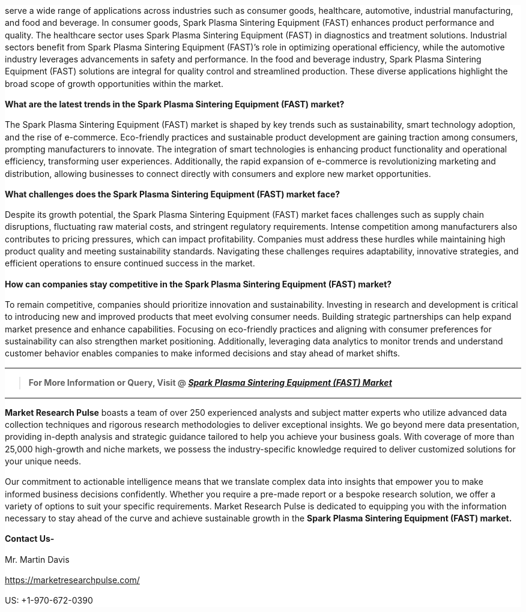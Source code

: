 serve a wide range of applications across industries such as consumer goods, healthcare, automotive, industrial manufacturing, and food and beverage. In consumer goods, Spark Plasma Sintering Equipment (FAST) enhances product performance and quality. The healthcare sector uses Spark Plasma Sintering Equipment (FAST) in diagnostics and treatment solutions. Industrial sectors benefit from Spark Plasma Sintering Equipment (FAST)&rsquo;s role in optimizing operational efficiency, while the automotive industry leverages advancements in safety and performance. In the food and beverage industry, Spark Plasma Sintering Equipment (FAST) solutions are integral for quality control and streamlined production. These diverse applications highlight the broad scope of growth opportunities within the market.</p><p><strong>What are the latest trends in the Spark Plasma Sintering Equipment (FAST) market?</strong></p><p>The Spark Plasma Sintering Equipment (FAST) market is shaped by key trends such as sustainability, smart technology adoption, and the rise of e-commerce. Eco-friendly practices and sustainable product development are gaining traction among consumers, prompting manufacturers to innovate. The integration of smart technologies is enhancing product functionality and operational efficiency, transforming user experiences. Additionally, the rapid expansion of e-commerce is revolutionizing marketing and distribution, allowing businesses to connect directly with consumers and explore new market opportunities.</p><p><strong>What challenges does the Spark Plasma Sintering Equipment (FAST) market face?</strong></p><p>Despite its growth potential, the Spark Plasma Sintering Equipment (FAST) market faces challenges such as supply chain disruptions, fluctuating raw material costs, and stringent regulatory requirements. Intense competition among manufacturers also contributes to pricing pressures, which can impact profitability. Companies must address these hurdles while maintaining high product quality and meeting sustainability standards. Navigating these challenges requires adaptability, innovative strategies, and efficient operations to ensure continued success in the market.</p><p><strong>How can companies stay competitive in the Spark Plasma Sintering Equipment (FAST) market?</strong></p><p>To remain competitive, companies should prioritize innovation and sustainability. Investing in research and development is critical to introducing new and improved products that meet evolving consumer needs. Building strategic partnerships can help expand market presence and enhance capabilities. Focusing on eco-friendly practices and aligning with consumer preferences for sustainability can also strengthen market positioning. Additionally, leveraging data analytics to monitor trends and understand customer behavior enables companies to make informed decisions and stay ahead of market shifts.</p><hr /><blockquote><p><strong>For More Information or Query, Visit @&nbsp;<em><a href="https://marketresearchpulse.com/report/10683/spark-plasma-sintering-equipment-fast-market?utm_source=Linkedin&utm_medium=019">Spark Plasma Sintering Equipment (FAST) Market</a></em></strong></p></blockquote><hr /><p><strong>Market Research Pulse</strong> boasts a team of over 250 experienced analysts and subject matter experts who utilize advanced data collection techniques and rigorous research methodologies to deliver exceptional insights. We go beyond mere data presentation, providing in-depth analysis and strategic guidance tailored to help you achieve your business goals. With coverage of more than 25,000 high-growth and niche markets, we possess the industry-specific knowledge required to deliver customized solutions for your unique needs.</p><p>Our commitment to actionable intelligence means that we translate complex data into insights that empower you to make informed business decisions confidently. Whether you require a pre-made report or a bespoke research solution, we offer a variety of options to suit your specific requirements. Market Research Pulse is dedicated to equipping you with the information necessary to stay ahead of the curve and achieve sustainable growth in the <strong>Spark Plasma Sintering Equipment (FAST) market.</strong></p><p><strong>Contact Us-</strong></p><p>Mr. Martin Davis</p><p>https://marketresearchpulse.com/</p><p>US: +1-970-672-0390</p>